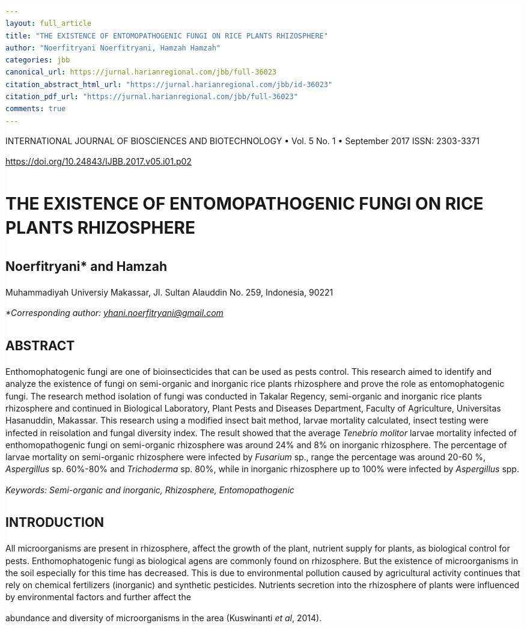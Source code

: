 ```yaml
---
layout: full_article
title: "THE EXISTENCE OF ENTOMOPATHOGENIC FUNGI ON RICE PLANTS RHIZOSPHERE"
author: "Noerfitryani Noerfitryani, Hamzah Hamzah"
categories: jbb
canonical_url: https://jurnal.harianregional.com/jbb/full-36023 
citation_abstract_html_url: "https://jurnal.harianregional.com/jbb/id-36023"
citation_pdf_url: "https://jurnal.harianregional.com/jbb/full-36023"  
comments: true
---
```


<p><span class="font1">INTERNATIONAL JOURNAL OF BIOSCIENCES AND BIOTECHNOLOGY • Vol. 5 No. 1 • September 2017 ISSN: 2303-3371</span></p>
<p><a href="https://doi.org/10.24843/IJBB.2017.v05.i01.p02"><span class="font1">https://doi.org/10.24843/IJBB.2017.v05.i01.p02</span></a></p><a name="caption1"></a>
<h1><a name="bookmark0"></a><span class="font6" style="font-weight:bold;"><a name="bookmark1"></a>THE EXISTENCE OF ENTOMOPATHOGENIC FUNGI ON RICE PLANTS RHIZOSPHERE</span></h1>
<h2><a name="bookmark2"></a><span class="font4" style="font-weight:bold;"><a name="bookmark3"></a>Noerfitryani* and Hamzah</span></h2>
<p><span class="font4">Muhammadiyah Universiy Makassar, Jl. Sultan Alauddin No. 259, Indonesia, 90221</span></p>
<p><span class="font4" style="font-style:italic;">*Corresponding author: </span><a href="mailto:yhani.noerfitryani@gmail.com"><span class="font4" style="font-style:italic;">yhani.noerfitryani@gmail.com</span></a></p>
<h2><a name="bookmark4"></a><span class="font4" style="font-weight:bold;"><a name="bookmark5"></a>ABSTRACT</span></h2>
<p><span class="font4">Enthomophatogenic fungi are one of bioinsecticides that can be used as pests control. This research aimed to identify and analyze the existence of fungi on semi-organic and inorganic rice plants rhizosphere and prove the role as entomophatogenic fungi. The research method isolation of fungi was conducted in Takalar Regency, semi-organic and inorganic rice plants rhizosphere and continued in Biological Laboratory, Plant Pests and Diseases Department, Faculty of Agriculture, Universitas Hasanuddin, Makassar. This research using a modified insect bait method, larvae mortality calculated, insect testing were infected in reisolation and fungal diversity index. The result showed that the average </span><span class="font4" style="font-style:italic;">Tenebrio molitor</span><span class="font4"> larvae mortality infected of enthomopathogenic fungi on semi-organic rhizosphere was around 24% and 8% on inorganic rhizosphere. The percentage of larvae mortality on semi-organic rhizosphere were infected by </span><span class="font4" style="font-style:italic;">Fusarium</span><span class="font4"> sp., range the percentage was around 20-60 %, </span><span class="font4" style="font-style:italic;">Aspergillus</span><span class="font4"> sp. 60%-80% and </span><span class="font4" style="font-style:italic;">Trichoderma</span><span class="font4"> sp. 80%, while in inorganic rhizosphere up to 100% were infected by </span><span class="font4" style="font-style:italic;">Aspergillus</span><span class="font4"> spp.</span></p>
<p><span class="font4" style="font-style:italic;">Keywords: Semi-organic and inorganic, Rhizosphere, Entomopathogenic</span></p>
<h2><a name="bookmark6"></a><span class="font4" style="font-weight:bold;"><a name="bookmark7"></a>INTRODUCTION</span></h2>
<p><span class="font4">All microorganisms are present in rhizosphere, affect the growth of the plant, nutrient supply for plants, as biological control for pests. Enthomophatogenic fungi as biological agens are commonly found on rhizosphere. But the existence of microorganisms in the soil especially for this time has decreased. This is due to environmental pollution caused by agricultural activity continues that rely on chemical fertilizers (inorganic) and synthetic pesticides. Nutrients secretion into the rhizosphere of plants were influenced by environmental factors and further affect the</span></p>
<p><span class="font4">abundance and diversity of microorganisms in the area (Kuswinanti </span><span class="font4" style="font-style:italic;">et al</span><span class="font4">, 2014).</span></p>